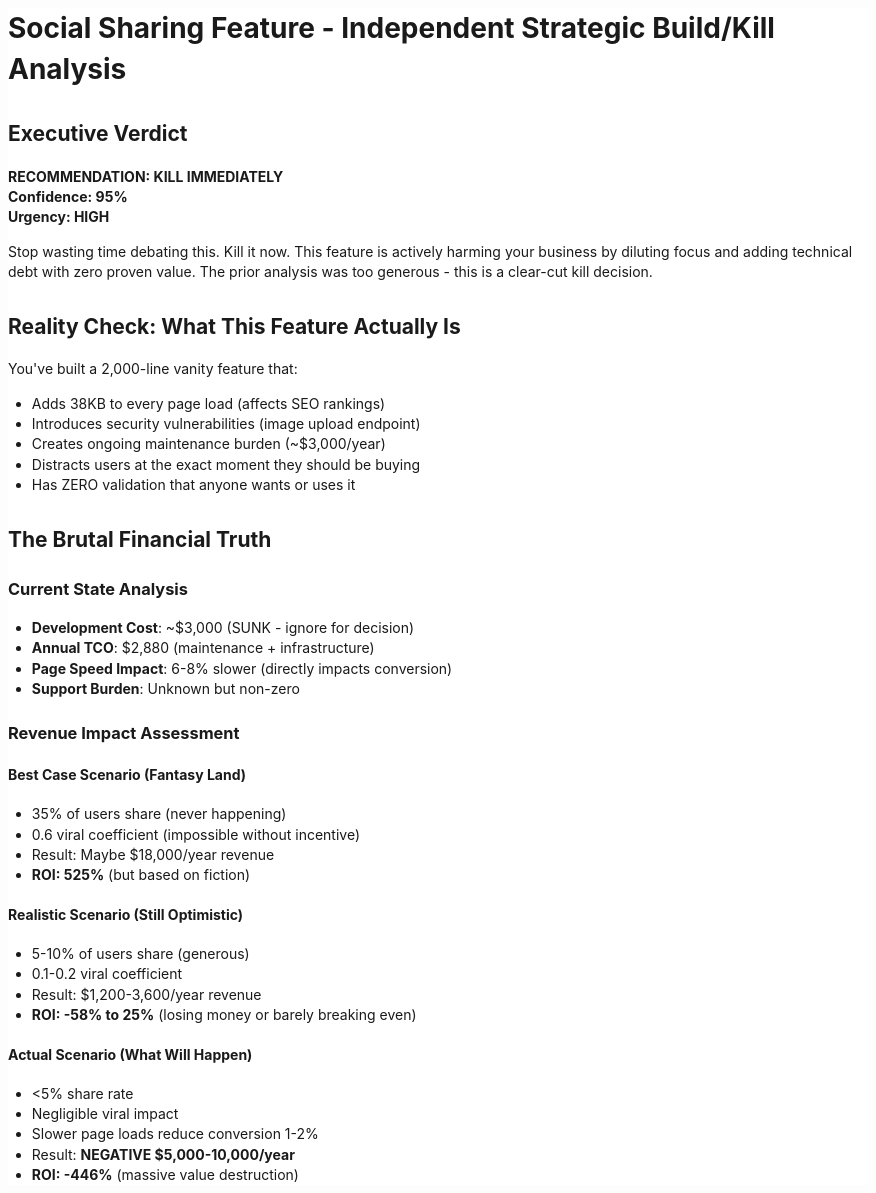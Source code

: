 # Social Sharing Feature - Independent Strategic Build/Kill Analysis

## Executive Verdict

**RECOMMENDATION: KILL IMMEDIATELY**  
**Confidence: 95%**  
**Urgency: HIGH**

Stop wasting time debating this. Kill it now. This feature is actively harming your business by diluting focus and adding technical debt with zero proven value. The prior analysis was too generous - this is a clear-cut kill decision.

## Reality Check: What This Feature Actually Is

You've built a 2,000-line vanity feature that:
- Adds 38KB to every page load (affects SEO rankings)
- Introduces security vulnerabilities (image upload endpoint)
- Creates ongoing maintenance burden (~$3,000/year)
- Distracts users at the exact moment they should be buying
- Has ZERO validation that anyone wants or uses it

## The Brutal Financial Truth

### Current State Analysis
- **Development Cost**: ~$3,000 (SUNK - ignore for decision)
- **Annual TCO**: $2,880 (maintenance + infrastructure)
- **Page Speed Impact**: 6-8% slower (directly impacts conversion)
- **Support Burden**: Unknown but non-zero

### Revenue Impact Assessment

#### Best Case Scenario (Fantasy Land)
- 35% of users share (never happening)
- 0.6 viral coefficient (impossible without incentive)
- Result: Maybe $18,000/year revenue
- **ROI: 525%** (but based on fiction)

#### Realistic Scenario (Still Optimistic)
- 5-10% of users share (generous)
- 0.1-0.2 viral coefficient
- Result: $1,200-3,600/year revenue
- **ROI: -58% to 25%** (losing money or barely breaking even)

#### Actual Scenario (What Will Happen)
- <5% share rate
- Negligible viral impact
- Slower page loads reduce conversion 1-2%
- Result: **NEGATIVE $5,000-10,000/year**
- **ROI: -446%** (massive value destruction)
